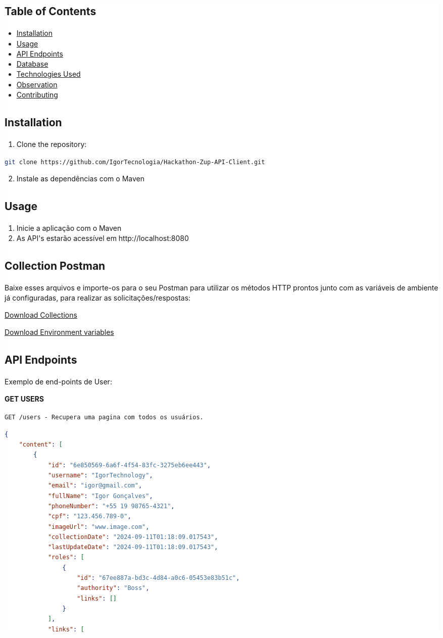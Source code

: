 ## Table of Contents

- [Installation](#installation)
- [Usage](#usage)
- [API Endpoints](#api-endpoints)
- [Database](#database)
- [Technologies Used](#technologies-used)
- [Observation](#observation)
- [Contributing](#contributing)


## Installation

1. Clone the repository:

```bash
git clone https://github.com/IgorTecnologia/Hackathon-Zup-API-Client.git
```

2. Instale as dependências com o Maven

## Usage

1. Inicie a aplicação com o Maven
2. As API's estarão acessível em http://localhost:8080

## Collection Postman

Baixe esses arquivos e importe-os para o seu Postman para utilizar os métodos HTTP prontos junto com as variáveis ​​de ambiente já configuradas, para realizar as solicitações/respostas:

[Download Collections](https://github.com/Igorgcf/Hackathon-Zup-Api-Client/blob/docs-postman/Hack-api-client.postman_collection.json)

[Download Environment variables](https://github.com/Igorgcf/Hackathon-Zup-Api-Client/blob/docs-postman/Local-host.postman_environment.json)

## API Endpoints
Exemplo de end-points de User:

**GET USERS**
```markdown
GET /users - Recupera uma pagina com todos os usuários.
```
```json
{
    "content": [
        {
            "id": "6e850569-6a6f-4f54-83fc-3275eb6ee443",
            "username": "IgorTechnology",
            "email": "igor@gmail.com",
            "fullName": "Igor Gonçalves",
            "phoneNumber": "+55 19 98765-4321",
            "cpf": "123.456.789-0",
            "imageUrl": "www.image.com",
            "collectionDate": "2024-09-11T01:18:09.017543",
            "lastUpdateDate": "2024-09-11T01:18:09.017543",
            "roles": [
                {
                    "id": "67ee887a-bd3c-4d84-a0c6-05453e83b51c",
                    "authority": "Boss",
                    "links": []
                }
            ],
            "links": [
```